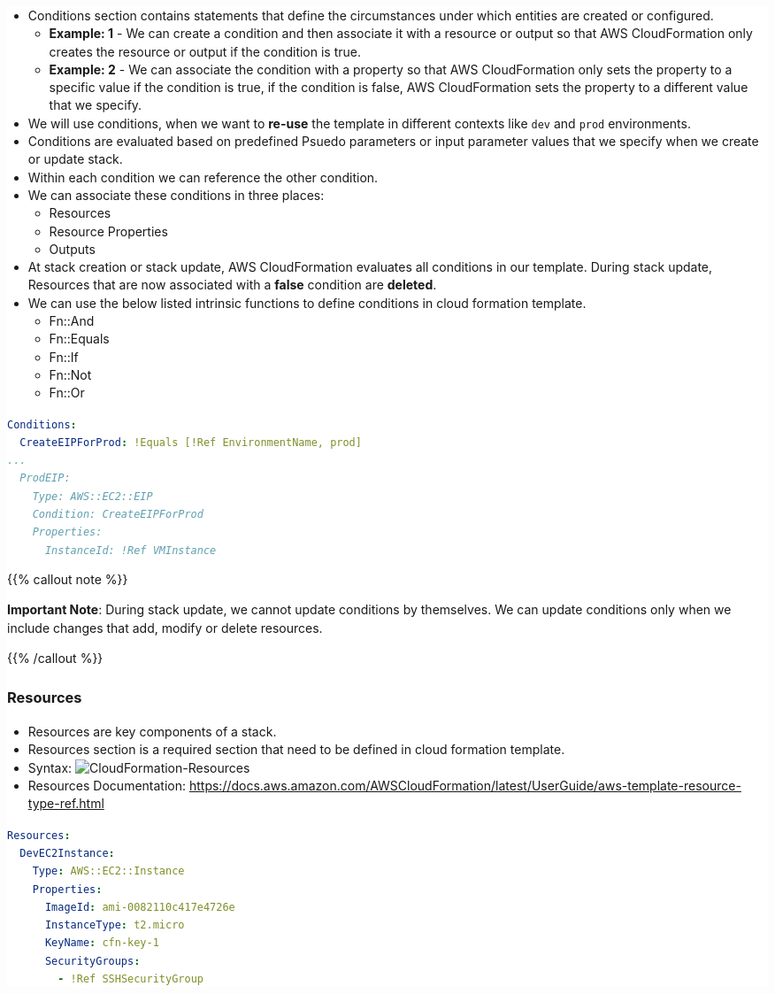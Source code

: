 * Conditions section contains statements that define the circumstances under which entities are created or configured.
  * **Example: 1** - We can create a condition and then associate it with a resource or output so that AWS CloudFormation only creates the resource or output if the condition is true.
  * **Example: 2** - We can associate the condition with a property so that AWS CloudFormation only sets the property to a specific value if the condition is true, if the condition is false, AWS CloudFormation sets the property to a different value that we specify.
* We will use conditions, when we want to **re-use** the template in different contexts like ```dev``` and ```prod``` environments. 
* Conditions are evaluated based on predefined Psuedo parameters or input parameter values that we specify when we create or update stack. 
* Within each condition we can reference the other condition. 
* We can associate these conditions in three places:
  * Resources
  * Resource Properties
  * Outputs 
* At stack creation or stack update, AWS CloudFormation evaluates all conditions in our template. During stack update, Resources that are now associated with a **false** condition are **deleted**. 
* We can use the below listed intrinsic functions to define conditions in cloud formation template. 
  * Fn::And
  * Fn::Equals
  * Fn::If
  * Fn::Not
  * Fn::Or

```yml
Conditions:
  CreateEIPForProd: !Equals [!Ref EnvironmentName, prod]
...
  ProdEIP:
    Type: AWS::EC2::EIP
    Condition: CreateEIPForProd
    Properties:
      InstanceId: !Ref VMInstance
```

{{% callout note %}}

**Important Note**: During stack update, we cannot update conditions by themselves. We can update conditions only when we include changes that add, modify or delete resources.

{{% /callout %}}
 
### Resources

* Resources are key components of a stack. 
* Resources section is a required section that need to be defined in cloud formation template.
* Syntax:
![CloudFormation-Resources](/images/uploads/cloudformation-resources.png)
* Resources Documentation:
https://docs.aws.amazon.com/AWSCloudFormation/latest/UserGuide/aws-template-resource-type-ref.html

```yml
Resources:
  DevEC2Instance:
    Type: AWS::EC2::Instance
    Properties:
      ImageId: ami-0082110c417e4726e
      InstanceType: t2.micro
      KeyName: cfn-key-1
      SecurityGroups:
        - !Ref SSHSecurityGroup
```
